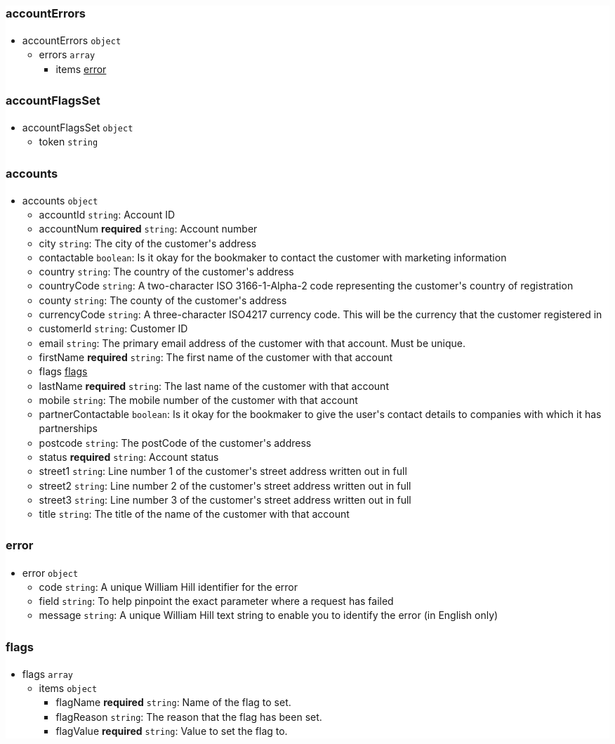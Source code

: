 ### accountErrors
* accountErrors `object`
  * errors `array`
    * items [error](#error)

### accountFlagsSet
* accountFlagsSet `object`
  * token `string`

### accounts
* accounts `object`
  * accountId `string`: Account ID
  * accountNum **required** `string`: Account number
  * city `string`: The city of the customer's address
  * contactable `boolean`: Is it okay for the bookmaker to contact the customer with marketing information
  * country `string`: The country of the customer's address
  * countryCode `string`: A two-character ISO 3166-1-Alpha-2 code representing the customer's country of registration
  * county `string`: The county of the customer's address
  * currencyCode `string`: A three-character ISO4217 currency code. This will be the currency that the customer registered in
  * customerId `string`: Customer ID
  * email `string`: The primary email address of the customer with that account. Must be unique.
  * firstName **required** `string`: The first name of the customer with that account
  * flags [flags](#flags)
  * lastName **required** `string`: The last name of the customer with that account
  * mobile `string`: The mobile number of the customer with that account
  * partnerContactable `boolean`: Is it okay for the bookmaker to give the user's contact details to companies with which it has partnerships
  * postcode `string`: The postCode of the customer's address
  * status **required** `string`: Account status
  * street1 `string`: Line number 1 of the customer's street address written out in full
  * street2 `string`: Line number 2 of the customer's street address written out in full
  * street3 `string`: Line number 3 of the customer's street address written out in full
  * title `string`: The title of the name of the customer with that account

### error
* error `object`
  * code `string`: A unique William Hill identifier for the error
  * field `string`: To help pinpoint the exact parameter where a request has failed
  * message `string`: A unique William Hill text string to enable you to identify the error (in English only)

### flags
* flags `array`
  * items `object`
    * flagName **required** `string`: Name of the flag to set.
    * flagReason `string`: The reason that the flag has been set.
    * flagValue **required** `string`: Value to set the flag to.
